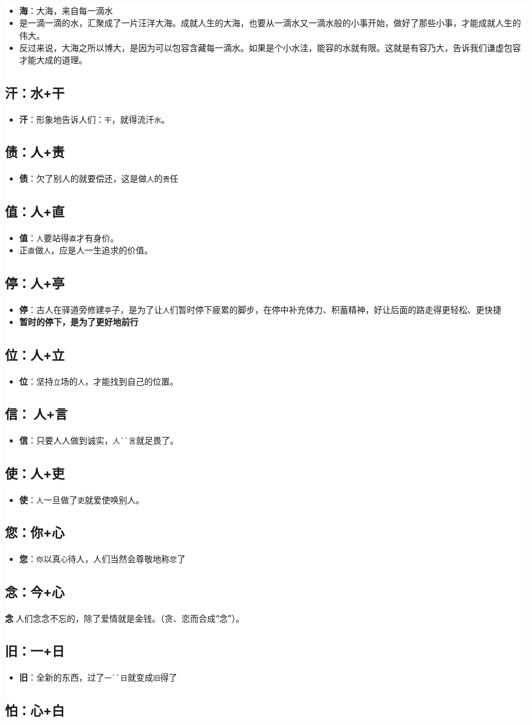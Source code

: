 - **海**：大海，来自每一滴水
- 是一滴一滴的水，汇聚成了一片汪洋大海。成就人生的大海，也要从一滴水又一滴水般的小事开始，做好了那些小事，才能成就人生的伟大。
- 反过来说，大海之所以博大，是因为可以包容含藏每一滴水。如果是个小水洼，能容的水就有限。这就是有容乃大，告诉我们谦虚包容才能大成的道理。

## 汗：水+干

- **汗**：形象地告诉人们：`干`，就得流汗`水`。

## 债：人+责

- **债**：欠了别人的就要偿还，这是做`人`的`责`任

## 值：人+直

- **值**：`人`要站得`直`才有身价。
- 正`直`做`人`，应是人一生追求的价值。

## 停：人+亭

- **停**：古人在驿道旁修建`亭`子，是为了让`人`们暂时停下疲累的脚步，在停中补充体力、积蓄精神，好让后面的路走得更轻松、更快捷
- **暂时的停下，是为了更好地前行**

## 位：人+立

- **位**：坚持`立`场的`人`，才能找到自己的位置。

## 信： 人+言

- **信**：只要人人做到诚实，`人``言`就足畏了。

## 使：人+吏

- **使**：`人`一旦做了`吏`就爱使唤别人。

## 您：你+心

- **您**：`你`以真`心`待人，人们当然会尊敬地称`您`了

## 念：今+心

**念** 人们念念不忘的，除了爱情就是金钱。（贪、恋而合成“念”）。



## 旧：一+日

- **旧**：全新的东西，过了`一``日`就变成`旧`得了

## 怕：心+白
